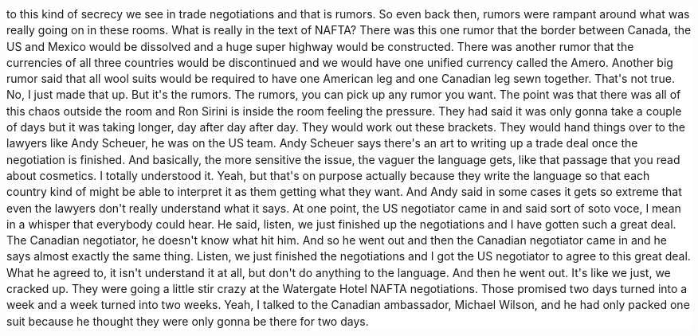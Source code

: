 to this kind of secrecy we see in trade negotiations
and that is rumors.
So even back then,
rumors were rampant around
what was really going on in these rooms.
What is really in the text of NAFTA?
There was this one rumor
that the border between Canada,
the US and Mexico would be dissolved
and a huge super highway would be constructed.
There was another rumor that the currencies
of all three countries would be discontinued
and we would have one unified currency called the Amero.
Another big rumor said that all wool suits
would be required to have one American leg
and one Canadian leg sewn together.
That's not true.
No, I just made that up.
But it's the rumors.
The rumors, you can pick up any rumor you want.
The point was that there was all of this chaos
outside the room
and Ron Sirini is inside the room feeling the pressure.
They had said it was only gonna take a couple of days
but it was taking longer, day after day after day.
They would work out these brackets.
They would hand things over to the lawyers
like Andy Scheuer, he was on the US team.
Andy Scheuer says there's an art to writing up a trade deal
once the negotiation is finished.
And basically, the more sensitive the issue,
the vaguer the language gets,
like that passage that you read about cosmetics.
I totally understood it.
Yeah, but that's on purpose actually
because they write the language so that each country
kind of might be able to interpret it
as them getting what they want.
And Andy said in some cases it gets so extreme
that even the lawyers don't really understand
what it says.
At one point, the US negotiator came in
and said sort of soto voce,
I mean in a whisper that everybody could hear.
He said, listen, we just finished up the negotiations
and I have gotten such a great deal.
The Canadian negotiator, he doesn't know what hit him.
And so he went out
and then the Canadian negotiator came in
and he says almost exactly the same thing.
Listen, we just finished the negotiations
and I got the US negotiator to agree to this great deal.
What he agreed to, it isn't understand it at all,
but don't do anything to the language.
And then he went out.
It's like we just, we cracked up.
They were going a little stir crazy
at the Watergate Hotel NAFTA negotiations.
Those promised two days turned into a week
and a week turned into two weeks.
Yeah, I talked to the Canadian ambassador,
Michael Wilson, and he had only packed one suit
because he thought they were only gonna be there
for two days.